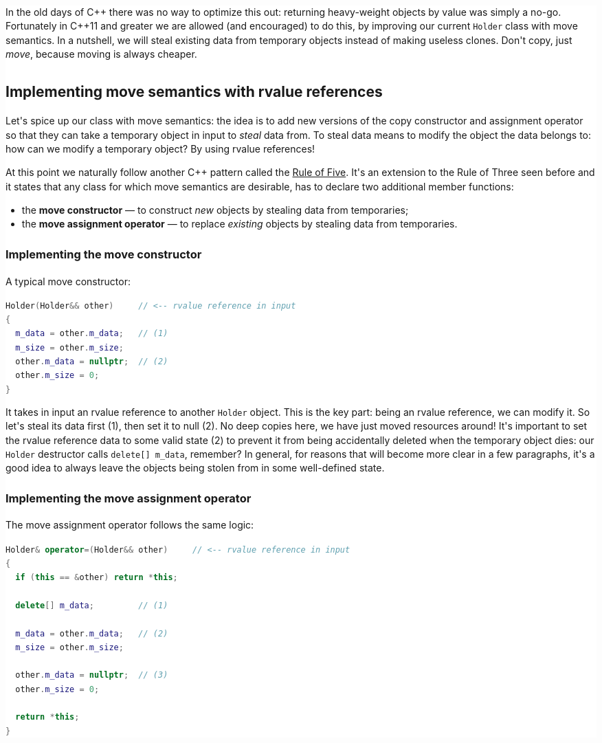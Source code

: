 In the old days of C++ there was no way to optimize this out: returning heavy-weight objects by value was simply a no-go. Fortunately in C++11 and greater we are allowed (and encouraged) to do this, by improving our current `Holder` class with move semantics. In a nutshell, we will steal existing data from temporary objects instead of making useless clones. Don't copy, just _move_, because moving is always cheaper.

## Implementing move semantics with rvalue references

Let's spice up our class with move semantics: the idea is to add new versions of the copy constructor and assignment operator so that they can take a temporary object in input to _steal_ data from. To steal data means to modify the object the data belongs to: how can we modify a temporary object? By using rvalue references!

At this point we naturally follow another C++ pattern called the [Rule of Five](<https://en.wikipedia.org/wiki/Rule_of_three_(C%2B%2B_programming)#Rule_of_Five>). It's an extension to the Rule of Three seen before and it states that any class for which move semantics are desirable, has to declare two additional member functions:

- the **move constructor** — to construct _new_ objects by stealing data from temporaries;
- the **move assignment operator** — to replace _existing_ objects by stealing data from temporaries.

### Implementing the move constructor

A typical move constructor:

```cpp
Holder(Holder&& other)     // <-- rvalue reference in input
{
  m_data = other.m_data;   // (1)
  m_size = other.m_size;
  other.m_data = nullptr;  // (2)
  other.m_size = 0;
}
```

It takes in input an rvalue reference to another `Holder` object. This is the key part: being an rvalue reference, we can modify it. So let's steal its data first (1), then set it to null (2). No deep copies here, we have just moved resources around! It's important to set the rvalue reference data to some valid state (2) to prevent it from being accidentally deleted when the temporary object dies: our `Holder` destructor calls `delete[] m_data`, remember? In general, for reasons that will become more clear in a few paragraphs, it's a good idea to always leave the objects being stolen from in some well-defined state.

### Implementing the move assignment operator

The move assignment operator follows the same logic:

```cpp
Holder& operator=(Holder&& other)     // <-- rvalue reference in input
{
  if (this == &other) return *this;

  delete[] m_data;         // (1)

  m_data = other.m_data;   // (2)
  m_size = other.m_size;

  other.m_data = nullptr;  // (3)
  other.m_size = 0;

  return *this;
}
```

